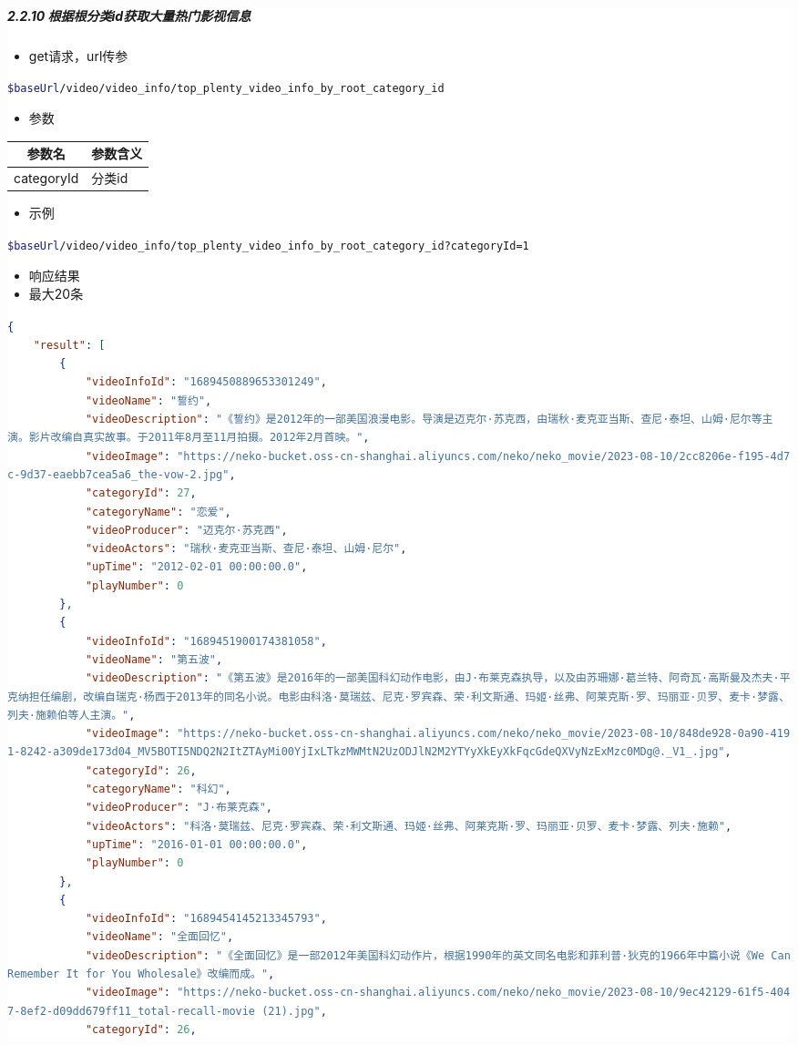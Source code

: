 

##### 2.2.10 根据根分类id获取大量热门影视信息

- get请求，url传参

```bash
$baseUrl/video/video_info/top_plenty_video_info_by_root_category_id
```



- 参数

| 参数名     | 参数含义 |
| ---------- | -------- |
| categoryId | 分类id   |



- 示例

```bash
$baseUrl/video/video_info/top_plenty_video_info_by_root_category_id?categoryId=1
```



- 响应结果
- 最大20条

```json
{
    "result": [
        {
            "videoInfoId": "1689450889653301249",
            "videoName": "誓约",
            "videoDescription": "《誓约》是2012年的一部美国浪漫电影。导演是迈克尔·苏克西，由瑞秋·麦克亚当斯、查尼·泰坦、山姆·尼尔等主演。影片改编自真实故事。于2011年8月至11月拍摄。2012年2月首映。",
            "videoImage": "https://neko-bucket.oss-cn-shanghai.aliyuncs.com/neko/neko_movie/2023-08-10/2cc8206e-f195-4d7c-9d37-eaebb7cea5a6_the-vow-2.jpg",
            "categoryId": 27,
            "categoryName": "恋爱",
            "videoProducer": "迈克尔·苏克西",
            "videoActors": "瑞秋·麦克亚当斯、查尼·泰坦、山姆·尼尔",
            "upTime": "2012-02-01 00:00:00.0",
            "playNumber": 0
        },
        {
            "videoInfoId": "1689451900174381058",
            "videoName": "第五波",
            "videoDescription": "《第五波》是2016年的一部美国科幻动作电影，由J·布莱克森执导，以及由苏珊娜·葛兰特、阿奇瓦·高斯曼及杰夫·平克纳担任编剧，改编自瑞克·杨西于2013年的同名小说。电影由科洛·莫瑞兹、尼克·罗宾森、荣·利文斯通、玛姬·丝弗、阿莱克斯·罗、玛丽亚·贝罗、麦卡·梦露、列夫·施赖伯等人主演。",
            "videoImage": "https://neko-bucket.oss-cn-shanghai.aliyuncs.com/neko/neko_movie/2023-08-10/848de928-0a90-4191-8242-a309de173d04_MV5BOTI5NDQ2N2ItZTAyMi00YjIxLTkzMWMtN2UzODJlN2M2YTYyXkEyXkFqcGdeQXVyNzExMzc0MDg@._V1_.jpg",
            "categoryId": 26,
            "categoryName": "科幻",
            "videoProducer": "J·布莱克森",
            "videoActors": "科洛·莫瑞兹、尼克·罗宾森、荣·利文斯通、玛姬·丝弗、阿莱克斯·罗、玛丽亚·贝罗、麦卡·梦露、列夫·施赖",
            "upTime": "2016-01-01 00:00:00.0",
            "playNumber": 0
        },
        {
            "videoInfoId": "1689454145213345793",
            "videoName": "全面回忆",
            "videoDescription": "《全面回忆》是一部2012年美国科幻动作片，根据1990年的英文同名电影和菲利普·狄克的1966年中篇小说《We Can Remember It for You Wholesale》改编而成。",
            "videoImage": "https://neko-bucket.oss-cn-shanghai.aliyuncs.com/neko/neko_movie/2023-08-10/9ec42129-61f5-4047-8ef2-d09dd679ff11_total-recall-movie (21).jpg",
            "categoryId": 26,
```